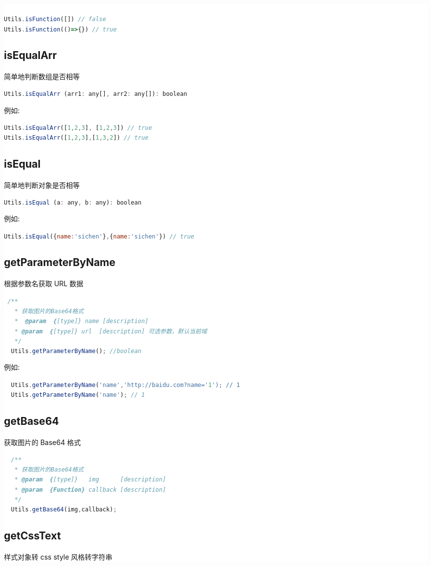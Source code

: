 ````js

Utils.isFunction([]) // false
Utils.isFunction(()=>{}) // true

````
## isEqualArr
简单地判断数组是否相等
```js
Utils.isEqualArr (arr1: any[], arr2: any[]): boolean
```
例如:
```js
Utils.isEqualArr([1,2,3], [1,2,3]) // true
Utils.isEqualArr([1,2,3],[1,3,2]) // true
```

## isEqual
简单地判断对象是否相等
```js
Utils.isEqual (a: any, b: any): boolean
```
例如:
```js
Utils.isEqual({name:'sichen'},{name:'sichen'}) // true
```
## getParameterByName
根据参数名获取 URL 数据

```js
 /**
   * 获取图片的Base64格式
   *  @param  {[type]} name [description]
   * @param  {[type]} url  [description] 可选参数，默认当前域
   */
  Utils.getParameterByName(); //boolean
```

例如:
```js
  Utils.getParameterByName('name','http://baidu.com?name='1'); // 1
  Utils.getParameterByName('name'); // 1
```
## getBase64
获取图片的 Base64 格式

```js
  /**
   * 获取图片的Base64格式
   * @param  {[type]}   img      [description]
   * @param  {Function} callback [description]
   */
  Utils.getBase64(img,callback);
```
## getCssText
  样式对象转 css style 风格转字符串
